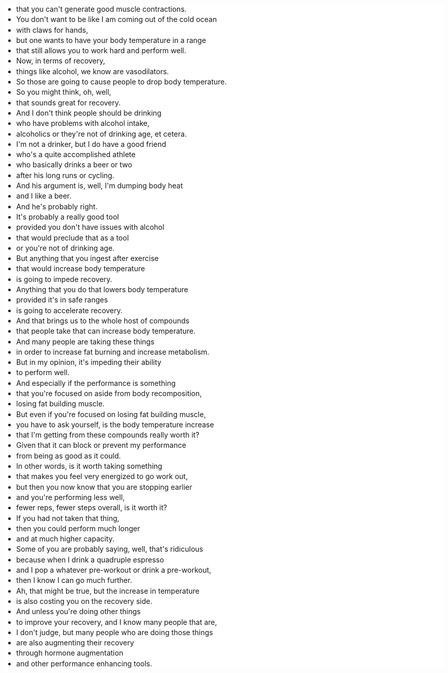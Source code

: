 *  that you can't generate good muscle contractions.
*  You don't want to be like I am coming out of the cold ocean
*  with claws for hands,
*  but one wants to have your body temperature in a range
*  that still allows you to work hard and perform well.
*  Now, in terms of recovery,
*  things like alcohol, we know are vasodilators.
*  So those are going to cause people to drop body temperature.
*  So you might think, oh, well,
*  that sounds great for recovery.
*  And I don't think people should be drinking
*  who have problems with alcohol intake,
*  alcoholics or they're not of drinking age, et cetera.
*  I'm not a drinker, but I do have a good friend
*  who's a quite accomplished athlete
*  who basically drinks a beer or two
*  after his long runs or cycling.
*  And his argument is, well, I'm dumping body heat
*  and I like a beer.
*  And he's probably right.
*  It's probably a really good tool
*  provided you don't have issues with alcohol
*  that would preclude that as a tool
*  or you're not of drinking age.
*  But anything that you ingest after exercise
*  that would increase body temperature
*  is going to impede recovery.
*  Anything that you do that lowers body temperature
*  provided it's in safe ranges
*  is going to accelerate recovery.
*  And that brings us to the whole host of compounds
*  that people take that can increase body temperature.
*  And many people are taking these things
*  in order to increase fat burning and increase metabolism.
*  But in my opinion, it's impeding their ability
*  to perform well.
*  And especially if the performance is something
*  that you're focused on aside from body recomposition,
*  losing fat building muscle.
*  But even if you're focused on losing fat building muscle,
*  you have to ask yourself, is the body temperature increase
*  that I'm getting from these compounds really worth it?
*  Given that it can block or prevent my performance
*  from being as good as it could.
*  In other words, is it worth taking something
*  that makes you feel very energized to go work out,
*  but then you now know that you are stopping earlier
*  and you're performing less well,
*  fewer reps, fewer steps overall, is it worth it?
*  If you had not taken that thing,
*  then you could perform much longer
*  and at much higher capacity.
*  Some of you are probably saying, well, that's ridiculous
*  because when I drink a quadruple espresso
*  and I pop a whatever pre-workout or drink a pre-workout,
*  then I know I can go much further.
*  Ah, that might be true, but the increase in temperature
*  is also costing you on the recovery side.
*  And unless you're doing other things
*  to improve your recovery, and I know many people that are,
*  I don't judge, but many people who are doing those things
*  are also augmenting their recovery
*  through hormone augmentation
*  and other performance enhancing tools.